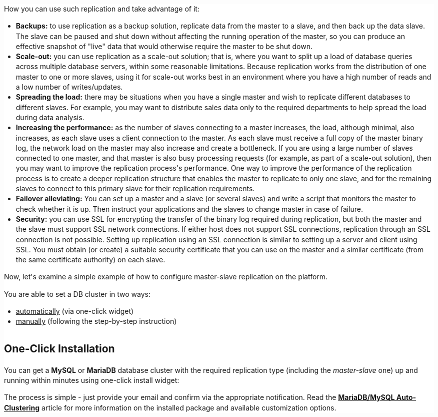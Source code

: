 How you can use such replication and take advantage of it:

* **Backups:** to use replication as a backup solution, replicate data from the master to a slave, and then back up the data slave. The slave can be paused and shut down without affecting the running operation of the master, so you can produce an effective snapshot of "live" data that would otherwise require the master to be shut down.
* **Scale-out:** you can use replication as a scale-out solution; that is, where you want to split up a load of database queries across multiple database servers, within some reasonable limitations. Because replication works from the distribution of one master to one or more slaves, using it for scale-out works best in an environment where you have a high number of reads and a low number of writes/updates.
* **Spreading the load:** there may be situations when you have a single master and wish to replicate different databases to different slaves. For example, you may want to distribute sales data only to the required departments to help spread the load during data analysis.
* **Increasing the performance:** as the number of slaves connecting to a master increases, the load, although minimal, also increases, as each slave uses a client connection to the master. As each slave must receive a full copy of the master binary log, the network load on the master may also increase and create a bottleneck. If you are using a large number of slaves connected to one master, and that master is also busy processing requests (for example, as part of a scale-out solution), then you may want to improve the replication process's performance. One way to improve the performance of the replication process is to create a deeper replication structure that enables the master to replicate to only one slave, and for the remaining slaves to connect to this primary slave for their replication requirements.
* **Failover alleviating:** You can set up a master and a slave (or several slaves) and write a script that monitors the master to check whether it is up. Then instruct your applications and the slaves to change master in case of failure.
* **Security:** you can use SSL for encrypting the transfer of the binary log required during replication, but both the master and the slave must support SSL network connections. If either host does not support SSL connections, replication through an SSL connection is not possible. Setting up replication using an SSL connection is similar to setting up a server and client using SSL. You must obtain (or create) a suitable security certificate that you can use on the master and a similar certificate (from the same certificate authority) on each slave.

Now, let's examine a simple example of how to configure master-slave replication on the platform.

You are able to set a DB cluster in two ways:

* [automatically](#one-click-installation) (via one-click widget)
* [manually](#manual-installation) (following the step-by-step instruction)


## One-Click Installation

You can get a **MySQL** or **MariaDB** database cluster with the required replication type (including the *master-slave* one) up and running within minutes using one-click install widget:

<div data-app="mysql-cluster" data-width="280" data-theme="modern" data-text="Get it hosted now!" data-tx-empty="Type your email and click the button" data-tx-invalid-email="Invalid email, please check the spelling" data-tx-error="An error has occurred, please try again later" data-tx-success="Check your email" class="je-app">
</div>

The process is simple - just provide your email and confirm via the appropriate notification. Read the **[MariaDB/MySQL Auto-Clustering](https://www.virtuozzo.com/company/blog/mysql-mariadb-database-auto-clustering-cloud-hosting/)** article for more information on the installed package and available customization options.

